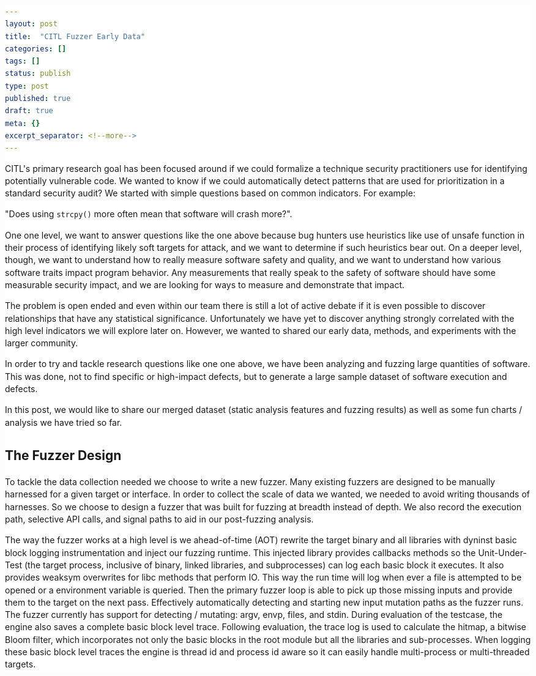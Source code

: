```yaml
---
layout: post
title:  "CITL Fuzzer Early Data"
categories: []
tags: []
status: publish
type: post
published: true
draft: true
meta: {}
excerpt_separator: <!--more-->
---
```


CITL's primary research goal has been focused around if we could formalize a technique security practitioners use for identifying potentially vulnerable code. We wanted to know if we could automatically detect patterns that are used for prioritization in a standard security audit? We started with simple questions based on common indicators. For example:

"Does using `strcpy()` more often mean that software will crash more?".



One one level, we want to answer questions like the one above because bug hunters use heuristics like use of unsafe function in their process of identifying likely soft targets for attack, and we want to determine if such heuristics bear out. On a deeper level, though, we want to understand how to really measure software safety and quality, and we want to understand how various software traits impact program behavior. Any measurements that really speak to the safety of software should have some measurable security impact, and we are looking for ways to measure and demonstrate that impact.

The problem is open ended and even within our team there is still a lot of active debate if it is even possible to discover relationships that have any statistical significance. Unfortunately we have yet to discover anything strongly correlated with the high level indicators we will explore later on. However, we wanted to shared our early data, methods, and experiments with the larger community.

In order to try and tackle research questions like one one above, we have been analyzing and fuzzing large quantities of software. This was done, not to find specific or high-impact defects, but to generate a large sample dataset of software execution and defects.

In this post, we would like to share our merged dataset (static analysis features and fuzzing results) as well as some fun charts / analysis we have tried so far.


## The Fuzzer Design

To tackle the data collection needed we choose to write a new fuzzer. Many existing fuzzers are designed to be manually harnessed for a given target or interface. In order to collect the scale of data we wanted, we needed to avoid writing thousands of harnesses. So we choose to design a fuzzer that was built for fuzzing at breadth instead of depth. We also record the execution path, selective API calls, and signal paths to aid in our post-fuzzing analysis.

The way the fuzzer works at a high level is we ahead-of-time (AOT) rewrite the target binary and all libraries with dyninst basic block logging instrumentation and inject our fuzzing runtime. This injected library provides callbacks methods so the Unit-Under-Test (the target process, inclusive of binary, linked libraries, and subprocesses) can log each basic block it executes. It also provides weaksym overwrites for libc methods that perform IO. This way the run time will log when ever a file is attempted to be opened or a environment variable is queried. Then the primary fuzzer loop is able to pick up those missing inputs and provide them to the target on the next pass. Effectively automatically detecting and starting new input mutation paths as the fuzzer runs. The fuzzer currently has support for detecting / mutating: argv, envp, files, and stdin. During evaluation of the testcase, the engine also saves a complete basic block level trace. Following evaluation, the trace log is used to calculate the hitmap, a bitwise Bloom filter, which incorporates not only the basic blocks in the root module but all the libraries and sub-processes. When logging these basic block level traces the engine is thread id and process id aware so it can easily handle multi-process or multi-threaded targets.
